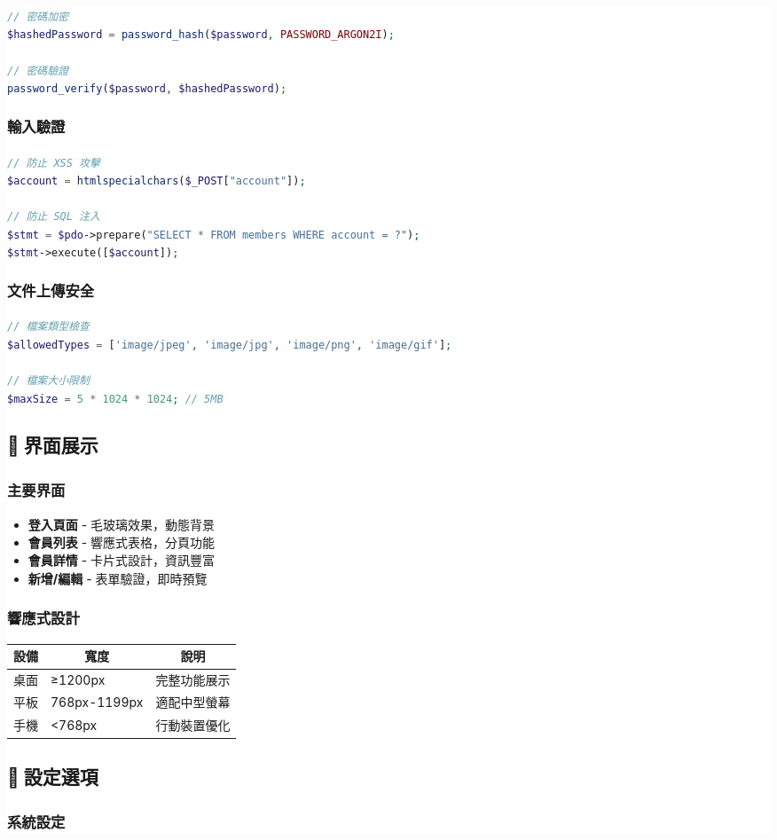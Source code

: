 ```php
// 密碼加密
$hashedPassword = password_hash($password, PASSWORD_ARGON2I);

// 密碼驗證
password_verify($password, $hashedPassword);
```

### 輸入驗證

```php
// 防止 XSS 攻擊
$account = htmlspecialchars($_POST["account"]);

// 防止 SQL 注入
$stmt = $pdo->prepare("SELECT * FROM members WHERE account = ?");
$stmt->execute([$account]);
```

### 文件上傳安全

```php
// 檔案類型檢查
$allowedTypes = ['image/jpeg', 'image/jpg', 'image/png', 'image/gif'];

// 檔案大小限制
$maxSize = 5 * 1024 * 1024; // 5MB
```

## 🎨 界面展示

### 主要界面

- **登入頁面** - 毛玻璃效果，動態背景
- **會員列表** - 響應式表格，分頁功能
- **會員詳情** - 卡片式設計，資訊豐富
- **新增/編輯** - 表單驗證，即時預覽

### 響應式設計

| 設備 | 寬度 | 說明 |
|------|------|------|
| 桌面 | ≥1200px | 完整功能展示 |
| 平板 | 768px-1199px | 適配中型螢幕 |
| 手機 | <768px | 行動裝置優化 |

## 🔧 設定選項

### 系統設定
